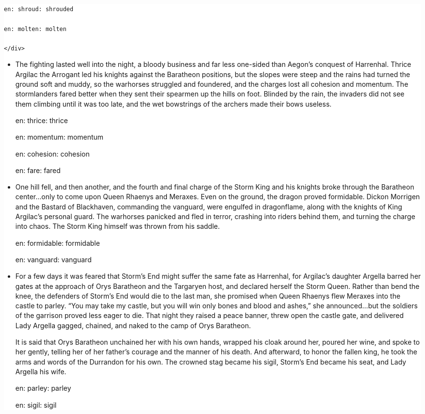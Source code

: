     en: shroud: shrouded

    en: molten: molten

    </div>

- The fighting lasted well into the night, a bloody business and far less one-sided than Aegon’s conquest of Harrenhal. Thrice Argilac the Arrogant led his knights against the Baratheon positions, but the slopes were steep and the rains had turned the ground soft and muddy, so the warhorses struggled and foundered, and the charges lost all cohesion and momentum. The stormlanders fared better when they sent their spearmen up the hills on foot. Blinded by the rain, the invaders did not see them climbing until it was too late, and the wet bowstrings of the archers made their bows useless.

    <div markdown="1" class="tagged-entries">

    en: thrice: thrice

    en: momentum: momentum

    en: cohesion: cohesion

    en: fare: fared

    </div>

- One hill fell, and then another, and the fourth and final charge of the Storm King and his knights broke through the Baratheon center…only to come upon Queen Rhaenys and Meraxes. Even on the ground, the dragon proved formidable. Dickon Morrigen and the Bastard of Blackhaven, commanding the vanguard, were engulfed in dragonflame, along with the knights of King Argilac’s personal guard. The warhorses panicked and fled in terror, crashing into riders behind them, and turning the charge into chaos. The Storm King himself was thrown from his saddle.

    <div markdown="1" class="tagged-entries">

    en: formidable: formidable

    en: vanguard: vanguard

    </div>

- For a few days it was feared that Storm’s End might suffer the same fate as Harrenhal, for Argilac’s daughter Argella barred her gates at the approach of Orys Baratheon and the Targaryen host, and declared herself the Storm Queen. Rather than bend the knee, the defenders of Storm’s End would die to the last man, she promised when Queen Rhaenys flew Meraxes into the castle to parley. “You may take my castle, but you will win only bones and blood and ashes,” she announced…but the soldiers of the garrison proved less eager to die. That night they raised a peace banner, threw open the castle gate, and delivered Lady Argella gagged, chained, and naked to the camp of Orys Baratheon.

    It is said that Orys Baratheon unchained her with his own hands, wrapped his cloak around her, poured her wine, and spoke to her gently, telling her of her father’s courage and the manner of his death. And afterward, to honor the fallen king, he took the arms and words of the Durrandon for his own. The crowned stag became his sigil, Storm’s End became his seat, and Lady Argella his wife.

    <div markdown="1" class="tagged-entries">

    en: parley: parley

    en: sigil: sigil

    </div>
